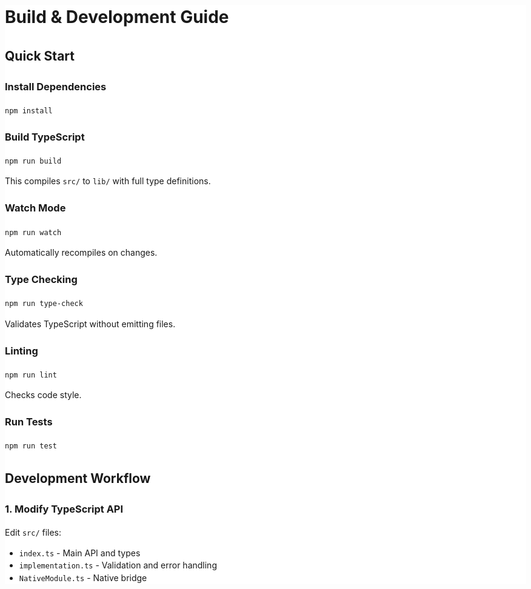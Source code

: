# Build & Development Guide

## Quick Start

### Install Dependencies

```bash
npm install
```

### Build TypeScript

```bash
npm run build
```

This compiles `src/` to `lib/` with full type definitions.

### Watch Mode

```bash
npm run watch
```

Automatically recompiles on changes.

### Type Checking

```bash
npm run type-check
```

Validates TypeScript without emitting files.

### Linting

```bash
npm run lint
```

Checks code style.

### Run Tests

```bash
npm run test
```

## Development Workflow

### 1. Modify TypeScript API

Edit `src/` files:
- `index.ts` - Main API and types
- `implementation.ts` - Validation and error handling
- `NativeModule.ts` - Native bridge

